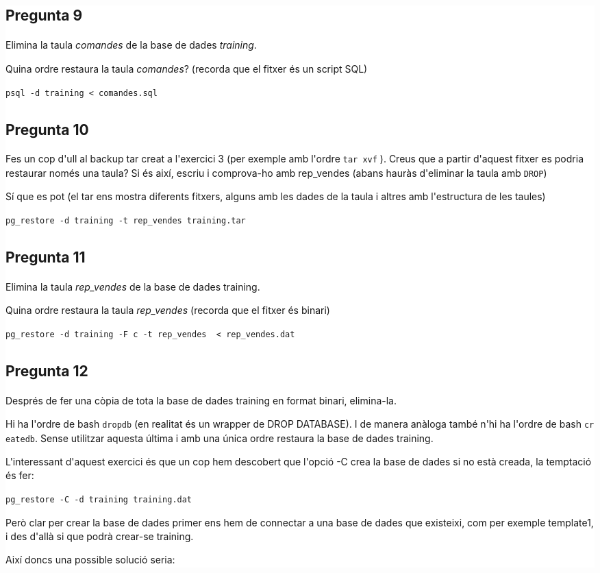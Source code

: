 ## Pregunta 9 

Elimina la taula _comandes_ de la base de dades _training_. 

Quina ordre restaura la taula _comandes_? (recorda que el fitxer és un script SQL) 

```
psql -d training < comandes.sql
```

## Pregunta 10

Fes un cop d'ull al backup tar creat a l'exercici 3 (per exemple amb l'ordre `tar xvf` ). Creus que a partir d'aquest fitxer es podria restaurar només una taula? Si és així, escriu i comprova-ho amb rep_vendes (abans hauràs d'eliminar la taula amb `DROP`)


Sí que es pot (el tar ens mostra diferents fitxers, alguns amb les dades de la
taula i altres amb l'estructura de les taules)

```
pg_restore -d training -t rep_vendes training.tar 
```


## Pregunta 11

Elimina la taula *rep_vendes* de la base de dades training. 

Quina ordre restaura la taula *rep_vendes* (recorda que el fitxer és binari)

```
pg_restore -d training -F c -t rep_vendes  < rep_vendes.dat
```


## Pregunta 12

Després de fer una còpia de tota la base de dades training en format binari, elimina-la. 

Hi ha l'ordre de bash `dropdb` (en realitat és un wrapper de DROP DATABASE). I de manera anàloga també n'hi ha l'ordre de bash `createdb`.
Sense utilitzar aquesta última i amb una única ordre restaura la base de dades training.


L'interessant d'aquest exercici és que un cop hem descobert que l'opció -C crea la base de dades si no està creada, la temptació és fer:


```
pg_restore -C -d training training.dat
```

Però clar per crear la base de dades primer ens hem de connectar a una base de
dades que existeixi, com per exemple template1, i des d'allà si que podrà
crear-se training.

Així doncs una possible solució seria:
